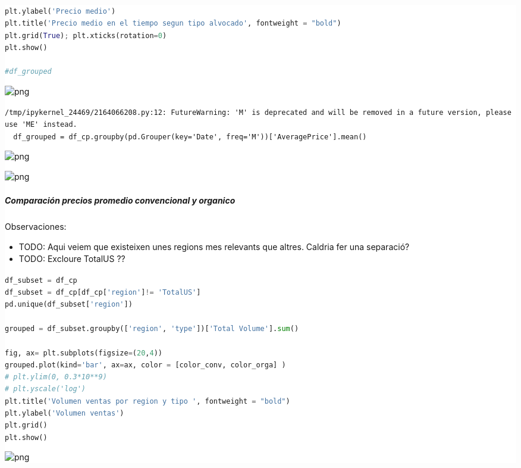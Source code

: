 ```python
plt.ylabel('Precio medio')
plt.title('Precio medio en el tiempo segun tipo alvocado', fontweight = "bold")
plt.grid(True); plt.xticks(rotation=0)
plt.show()

#df_grouped
```


    
![png](output_39_0.png)
    


    /tmp/ipykernel_24469/2164066208.py:12: FutureWarning: 'M' is deprecated and will be removed in a future version, please use 'ME' instead.
      df_grouped = df_cp.groupby(pd.Grouper(key='Date', freq='M'))['AveragePrice'].mean()



    
![png](output_39_2.png)
    



    
![png](output_39_3.png)
    


##### Comparación precios promedio convencional y organico
Observaciones:
* TODO: Aqui veiem que existeixen unes regions mes relevants que altres. Caldria fer una separació?
* TODO: Excloure TotalUS ??


```python
df_subset = df_cp
df_subset = df_cp[df_cp['region']!= 'TotalUS']
pd.unique(df_subset['region'])

grouped = df_subset.groupby(['region', 'type'])['Total Volume'].sum()

fig, ax= plt.subplots(figsize=(20,4))
grouped.plot(kind='bar', ax=ax, color = [color_conv, color_orga] )
# plt.ylim(0, 0.3*10**9)
# plt.yscale('log')
plt.title('Volumen ventas por region y tipo ', fontweight = "bold")
plt.ylabel('Volumen ventas')
plt.grid()
plt.show()
```


    
![png](output_41_0.png)
    
